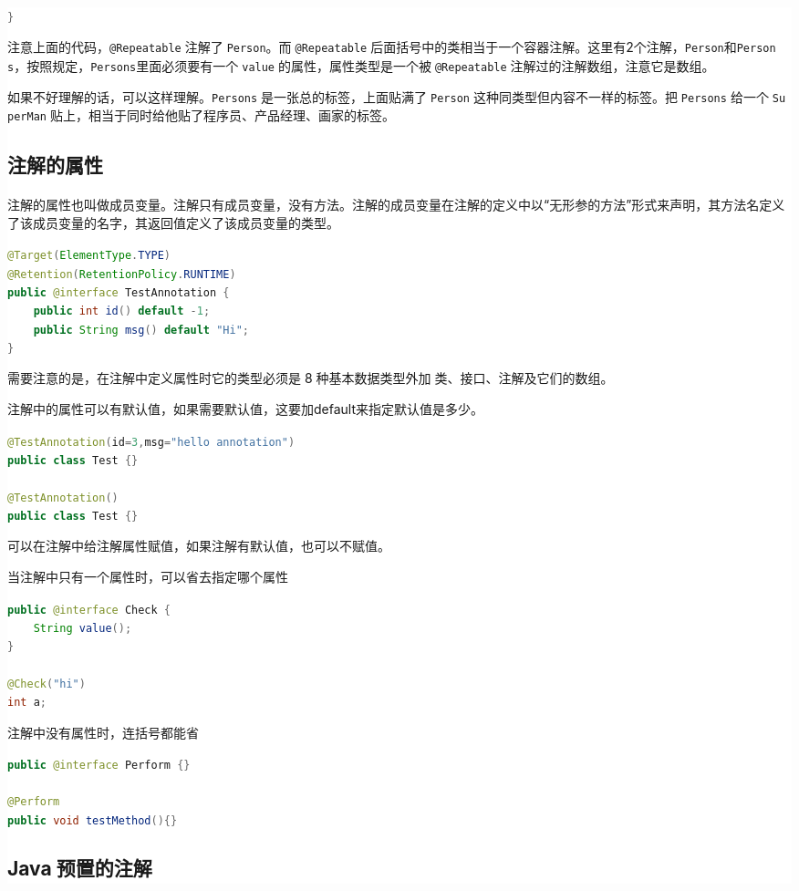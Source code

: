 ```Java
}
```

注意上面的代码，`@Repeatable` 注解了 `Person`。而 `@Repeatable` 后面括号中的类相当于一个容器注解。这里有2个注解，`Person`和`Persons`，按照规定，`Persons`里面必须要有一个 `value` 的属性，属性类型是一个被 `@Repeatable` 注解过的注解数组，注意它是数组。

如果不好理解的话，可以这样理解。`Persons` 是一张总的标签，上面贴满了 `Person` 这种同类型但内容不一样的标签。把 `Persons` 给一个 `SuperMan` 贴上，相当于同时给他贴了程序员、产品经理、画家的标签。

## 注解的属性 ##

注解的属性也叫做成员变量。注解只有成员变量，没有方法。注解的成员变量在注解的定义中以“无形参的方法”形式来声明，其方法名定义了该成员变量的名字，其返回值定义了该成员变量的类型。
	
```Java
@Target(ElementType.TYPE)
@Retention(RetentionPolicy.RUNTIME)
public @interface TestAnnotation {	
	public int id() default -1;
	public String msg() default "Hi";
}
```

需要注意的是，在注解中定义属性时它的类型必须是 8 种基本数据类型外加 类、接口、注解及它们的数组。

注解中的属性可以有默认值，如果需要默认值，这要加default来指定默认值是多少。

```Java
@TestAnnotation(id=3,msg="hello annotation")
public class Test {}

@TestAnnotation()
public class Test {}
```

可以在注解中给注解属性赋值，如果注解有默认值，也可以不赋值。

当注解中只有一个属性时，可以省去指定哪个属性

```java
public @interface Check {
	String value();
}

@Check("hi")
int a;
```

注解中没有属性时，连括号都能省

```Java
public @interface Perform {}

@Perform
public void testMethod(){}
```

## Java 预置的注解 ##

